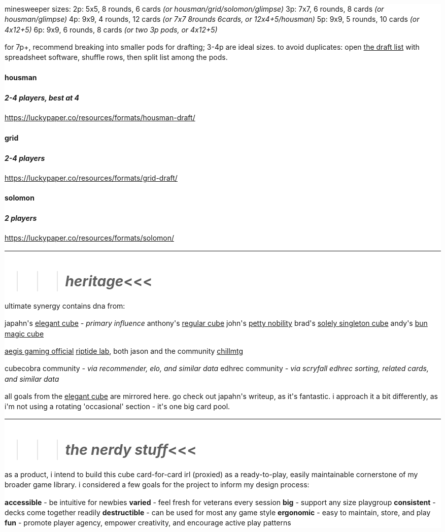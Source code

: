 minesweeper sizes:
2p: 5x5, 8 rounds, 6 cards *(or housman/grid/solomon/glimpse)*
3p: 7x7, 6 rounds, 8 cards *(or housman/glimpse)*
4p: 9x9, 4 rounds, 12 cards *(or 7x7 8rounds 6cards, or 12x4+5/housman)*
5p: 9x9, 5 rounds, 10 cards *(or 4x12+5)*
6p: 9x9, 6 rounds, 8 cards *(or two 3p pods, or 4x12+5)*

for 7p+, recommend breaking into smaller pods for drafting; 3-4p are ideal sizes. to avoid duplicates: open [the draft list](https://drive.google.com/uc?export=download&id=1r2bJM0zJHrmLXBfeFGr5C5H2Cj3aTGoP) with spreadsheet software, shuffle rows, then split list among the pods.

#### **housman**
#### *2-4 players, best at 4*
https://luckypaper.co/resources/formats/housman-draft/

#### **grid**
#### *2-4 players*
https://luckypaper.co/resources/formats/grid-draft/

#### **solomon**
#### *2 players*
https://luckypaper.co/resources/formats/solomon/

----

>>># ***heritage***<<<

ultimate synergy contains dna from:

japahn's [elegant cube](https://cubecobra.com/cube/overview/elegant) *- primary influence*
anthony's [regular cube](https://cubecobra.com/cube/overview/regular)
john's [petty nobility](https://cubecobra.com/cube/overview/pettynobility)
brad's [solely singleton cube](https://www.cubecobra.com/cube/list/drruler)
andy's [bun magic cube](https://cubecobra.com/cube/overview/andymangold)

[aegis gaming official](https://www.youtube.com/channel/UCjxYydbRcA654r5W43zp1HQ)
[riptide lab](https://riptidelab.com/), both jason and the community
[chillmtg](https://www.youtube.com/@ChillMTGtv)

cubecobra community *- via recommender, elo, and similar data*
edhrec community *- via scryfall edhrec sorting, related cards, and similar data*

all goals from the [elegant cube](https://cubecobra.com/cube/overview/elegant) are mirrored here. go check out japahn's writeup, as it's fantastic. i approach it a bit differently, as i'm not using a rotating 'occasional' section - it's one big card pool.

----

>>># ***the nerdy stuff***<<<

as a product, i intend to build this cube card-for-card irl (proxied) as a ready-to-play, easily maintainable cornerstone of my broader game library. i considered a few goals for the project to inform my design process:

**accessible** - be intuitive for newbies
**varied** - feel fresh for veterans every session
**big** - support any size playgroup
**consistent** - decks come together readily
**destructible** - can be used for most any game style
**ergonomic** - easy to maintain, store, and play
**fun** - promote player agency, empower creativity, and encourage active play patterns
